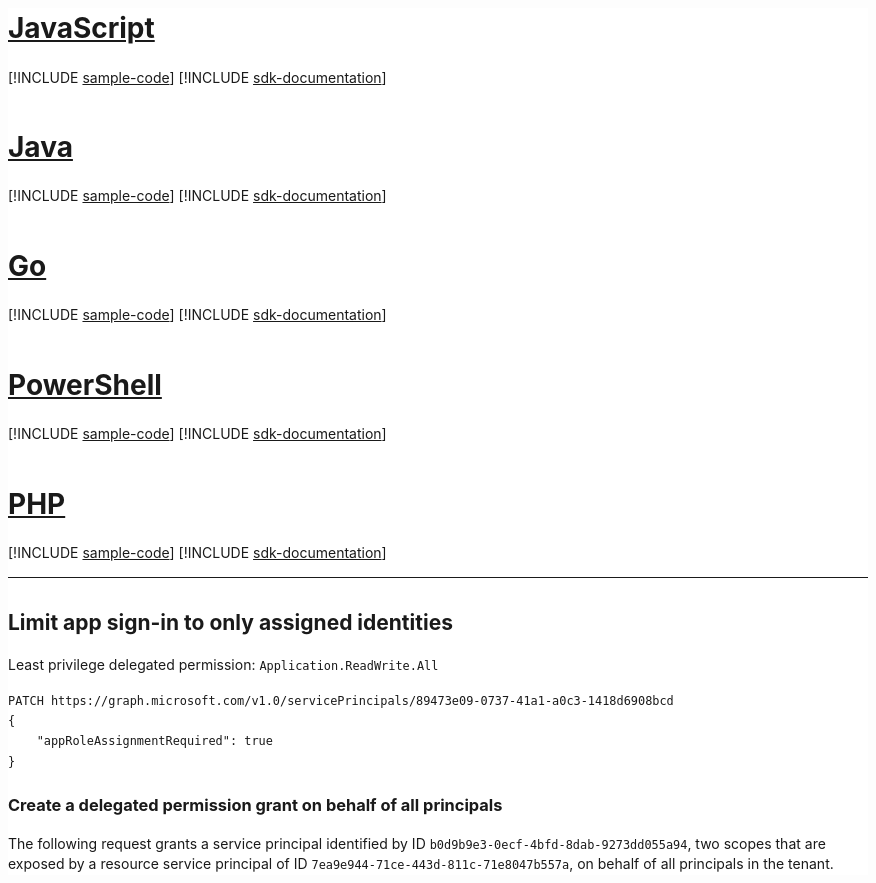 # [JavaScript](#tab/javascript)
[!INCLUDE [sample-code](../includes/snippets/javascript/tutorial-application-basics-update-app-javascript-snippets.md)]
[!INCLUDE [sdk-documentation](../includes/snippets/snippets-sdk-documentation-link.md)]

# [Java](#tab/java)
[!INCLUDE [sample-code](../includes/snippets/java/tutorial-application-basics-update-app-java-snippets.md)]
[!INCLUDE [sdk-documentation](../includes/snippets/snippets-sdk-documentation-link.md)]

# [Go](#tab/go)
[!INCLUDE [sample-code](../includes/snippets/go/tutorial-application-basics-update-app-go-snippets.md)]
[!INCLUDE [sdk-documentation](../includes/snippets/snippets-sdk-documentation-link.md)]

# [PowerShell](#tab/powershell)
[!INCLUDE [sample-code](../includes/snippets/powershell/tutorial-application-basics-update-app-powershell-snippets.md)]
[!INCLUDE [sdk-documentation](../includes/snippets/snippets-sdk-documentation-link.md)]

# [PHP](#tab/php)
[!INCLUDE [sample-code](../includes/snippets/php/tutorial-application-basics-update-app-php-snippets.md)]
[!INCLUDE [sdk-documentation](../includes/snippets/snippets-sdk-documentation-link.md)]

---

## Limit app sign-in to only assigned identities

Least privilege delegated permission: `Application.ReadWrite.All`


```http
PATCH https://graph.microsoft.com/v1.0/servicePrincipals/89473e09-0737-41a1-a0c3-1418d6908bcd
{
    "appRoleAssignmentRequired": true
}
```



### Create a delegated permission grant on behalf of all principals

The following request grants a service principal identified by ID `b0d9b9e3-0ecf-4bfd-8dab-9273dd055a94`, two scopes that are exposed by a resource service principal of ID `7ea9e944-71ce-443d-811c-71e8047b557a`, on behalf of all principals in the tenant.
